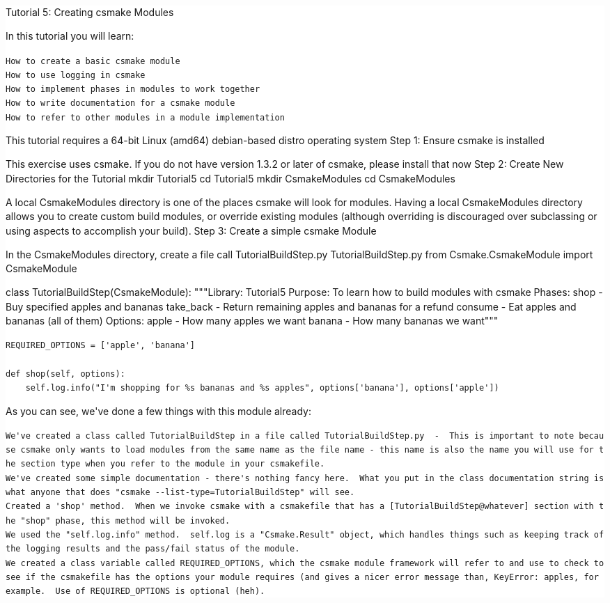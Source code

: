 Tutorial 5: Creating csmake Modules

In this tutorial you will learn:

    How to create a basic csmake module
    How to use logging in csmake
    How to implement phases in modules to work together
    How to write documentation for a csmake module
    How to refer to other modules in a module implementation

This tutorial requires a 64-bit Linux (amd64) debian-based distro operating system
Step 1: Ensure csmake is installed

This exercise uses csmake.  If you do not have version 1.3.2 or later of csmake, please install that now
Step 2: Create New Directories for the Tutorial
mkdir Tutorial5
cd Tutorial5
mkdir CsmakeModules
cd CsmakeModules

A local CsmakeModules directory is one of the places csmake will look for modules.  Having a local CsmakeModules directory allows you to create custom build modules, or override existing modules (although overriding is discouraged over subclassing or using aspects to accomplish your build).
Step 3: Create a simple csmake Module

In the CsmakeModules directory, create a file call TutorialBuildStep.py
TutorialBuildStep.py
from Csmake.CsmakeModule import CsmakeModule
 
class TutorialBuildStep(CsmakeModule):
    """Library: Tutorial5
       Purpose: To learn how to build modules with csmake
       Phases:
           shop - Buy specified apples and bananas
           take_back - Return remaining apples and bananas for a refund
           consume - Eat apples and bananas (all of them)
       Options:
           apple - How many apples we want
           banana - How many bananas we want"""
 
    REQUIRED_OPTIONS = ['apple', 'banana']
 
    def shop(self, options):
        self.log.info("I'm shopping for %s bananas and %s apples", options['banana'], options['apple'])

As you can see, we've done a few things with this module already:

    We've created a class called TutorialBuildStep in a file called TutorialBuildStep.py  -  This is important to note because csmake only wants to load modules from the same name as the file name - this name is also the name you will use for the section type when you refer to the module in your csmakefile.
    We've created some simple documentation - there's nothing fancy here.  What you put in the class documentation string is what anyone that does "csmake --list-type=TutorialBuildStep" will see.
    Created a 'shop' method.  When we invoke csmake with a csmakefile that has a [TutorialBuildStep@whatever] section with the "shop" phase, this method will be invoked.
    We used the "self.log.info" method.  self.log is a "Csmake.Result" object, which handles things such as keeping track of the logging results and the pass/fail status of the module.
    We created a class variable called REQUIRED_OPTIONS, which the csmake module framework will refer to and use to check to see if the csmakefile has the options your module requires (and gives a nicer error message than, KeyError: apples, for example.  Use of REQUIRED_OPTIONS is optional (heh).
